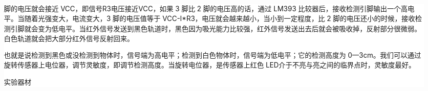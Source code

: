 脚的电压就会接近 VCC，即信号R3电压接近VCC，如果 3 脚比 2
脚的电压高的话，通过 LM393
比较器后，接收检测引脚输出一个高电平。当随着光强变大，电流变大，3
脚的电压值等于 VCC-I\*R3，电压就会越来越小，当小到一定程度，比 2
脚的电压还小的时候，接收检测引脚就会变为低电平。当红外信号发送到黑色轨道时，黑色因为吸光能力比较强，红外信号发送出去后就会被吸收掉，反射部分很微弱。白色轨道就会把大部分红外信号反射回来。

也就是说检测到黑色或没检测到物体时，信号端为高电平；检测到白色物体时，信号端为低电平；它的检测高度为
0—3cm。我们可以通过旋转传感器上电位器，调节灵敏度，即调节检测高度。当旋转电位器，是传感器上红色
LED介于不亮与亮之间的临界点时，灵敏度最好。

实验器材












